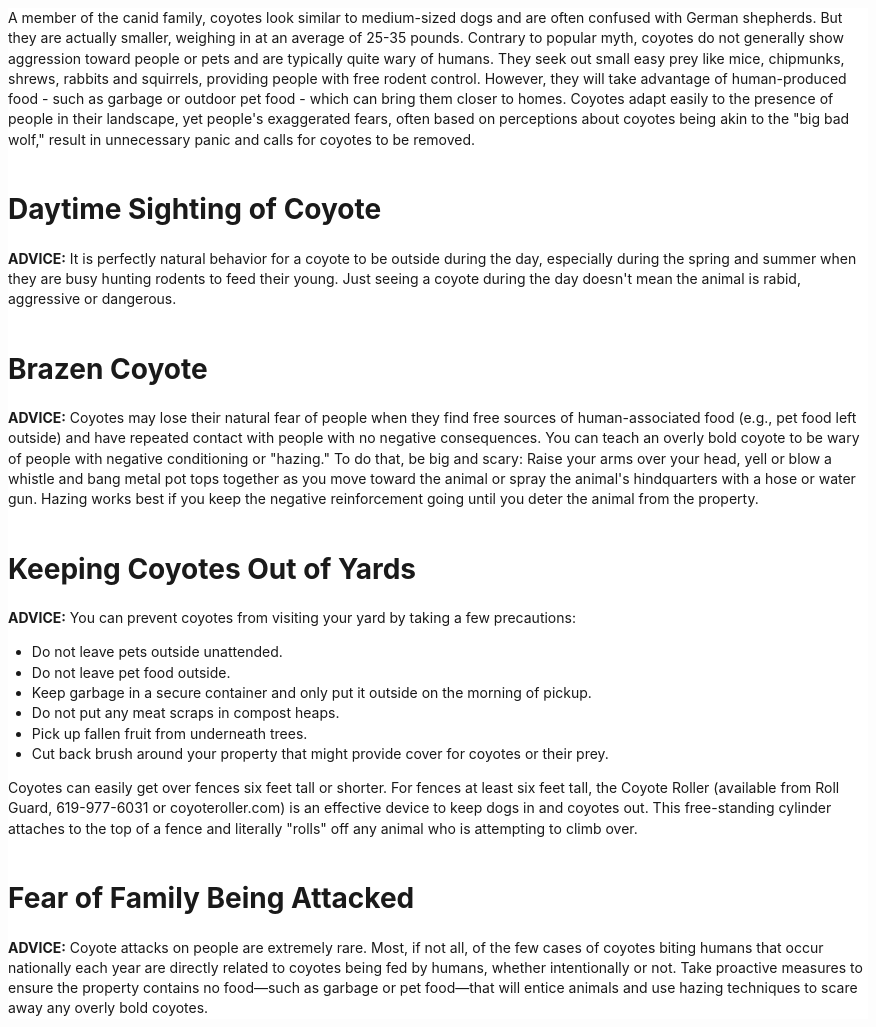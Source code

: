 A member of the canid family, coyotes look similar to medium-sized dogs and are often confused with German shepherds. But they are actually smaller, weighing in at an average of 25-35 pounds. Contrary to popular myth, coyotes do not generally show aggression toward people or pets and are typically quite wary of humans. They seek out small easy prey like mice, chipmunks, shrews, rabbits and squirrels, providing people with free rodent control. However, they will take advantage of human-produced food - such as garbage or outdoor pet food - which can bring them closer to homes. Coyotes adapt easily to the presence of people in their landscape, yet people's exaggerated fears, often based on perceptions about coyotes being akin to the "big bad wolf," result in unnecessary panic and calls for coyotes to be removed.

# Daytime Sighting of Coyote

 **ADVICE:** It is perfectly natural behavior for a coyote to be outside during the day, especially during the spring and summer when they are busy hunting rodents to feed their young. Just seeing a coyote during the day doesn't mean the animal is rabid, aggressive or dangerous.

# Brazen Coyote

**ADVICE:** Coyotes may lose their natural fear of people when they find free sources of human-associated food (e.g., pet food left outside) and have repeated contact with people with no negative consequences. You can teach an overly bold coyote to be wary of people with negative conditioning or "hazing." To do that, be big and scary: Raise your arms over your head, yell or blow a whistle and bang metal pot tops together as you move toward the animal or spray the animal's hindquarters with a hose or water gun. Hazing works best if you keep the negative reinforcement going until you deter the animal from the property.

# Keeping Coyotes Out of Yards

**ADVICE:** You can prevent coyotes from visiting your yard by taking a few precautions:
- Do not leave pets outside unattended.
- Do not leave pet food outside.
- Keep garbage in a secure container and only put it outside on the morning of pickup.
- Do not put any meat scraps in compost heaps.
- Pick up fallen fruit from underneath trees.
- Cut back brush around your property that might provide cover
for coyotes or their prey.

Coyotes can easily get over fences six feet tall or shorter. For fences at least six feet tall, the Coyote Roller (available from Roll Guard, 619-977-6031 or coyoteroller.com) is an effective device to keep dogs in and coyotes out. This free-standing cylinder attaches to the top of a fence and literally "rolls" off any animal who is attempting to climb over.

# Fear of Family Being Attacked

**ADVICE:** Coyote attacks on people are extremely rare. Most, if not all, of the few cases of coyotes biting humans that occur nationally each year are directly related to coyotes being fed by humans, whether intentionally or not. Take proactive measures to ensure the property contains no food—such as garbage or pet food—that will entice animals and use hazing techniques to scare away any overly bold coyotes.
